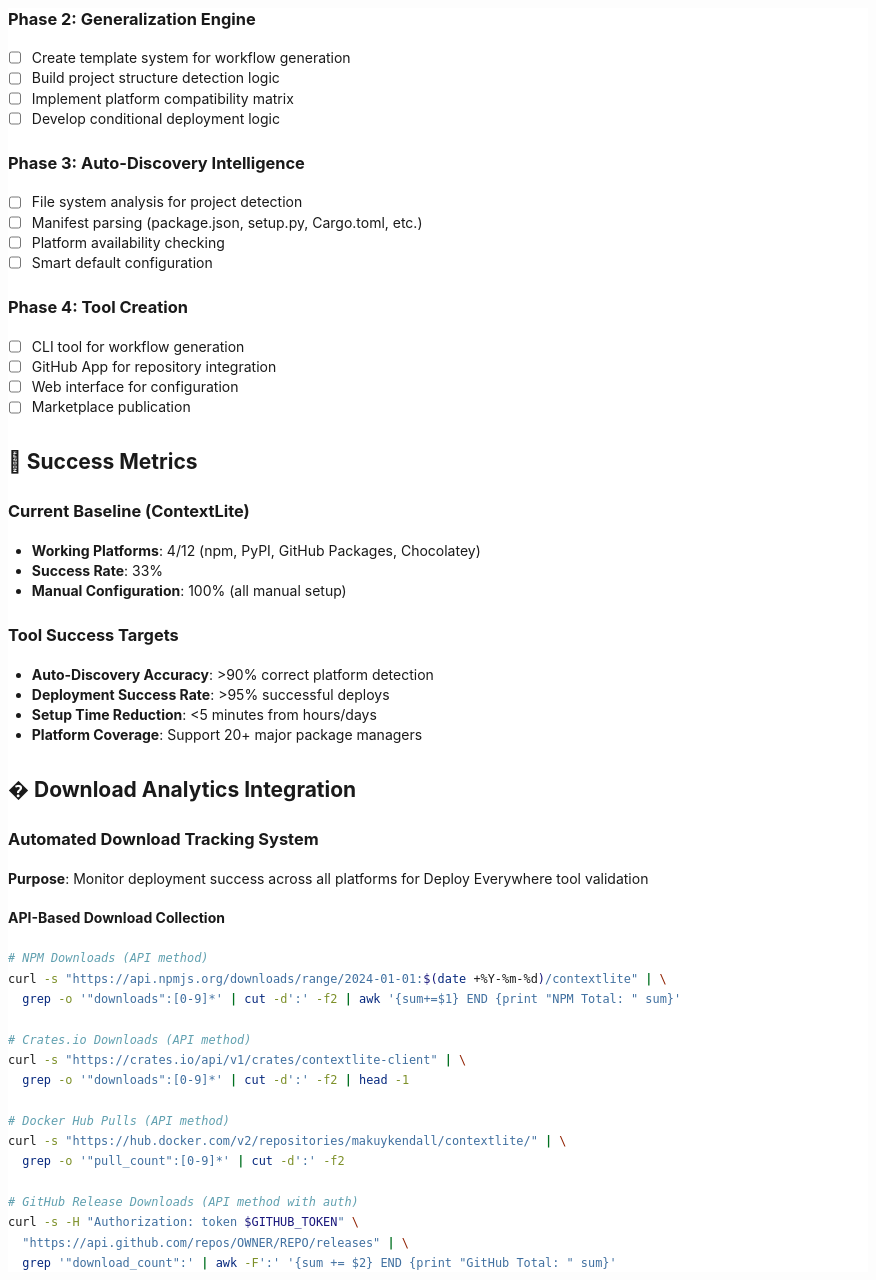 ### Phase 2: Generalization Engine
- [ ] Create template system for workflow generation
- [ ] Build project structure detection logic
- [ ] Implement platform compatibility matrix
- [ ] Develop conditional deployment logic

### Phase 3: Auto-Discovery Intelligence
- [ ] File system analysis for project detection
- [ ] Manifest parsing (package.json, setup.py, Cargo.toml, etc.)
- [ ] Platform availability checking
- [ ] Smart default configuration

### Phase 4: Tool Creation
- [ ] CLI tool for workflow generation
- [ ] GitHub App for repository integration
- [ ] Web interface for configuration
- [ ] Marketplace publication

## 🎯 Success Metrics

### Current Baseline (ContextLite)
- **Working Platforms**: 4/12 (npm, PyPI, GitHub Packages, Chocolatey)
- **Success Rate**: 33%
- **Manual Configuration**: 100% (all manual setup)

### Tool Success Targets
- **Auto-Discovery Accuracy**: >90% correct platform detection
- **Deployment Success Rate**: >95% successful deploys
- **Setup Time Reduction**: <5 minutes from hours/days
- **Platform Coverage**: Support 20+ major package managers

## � Download Analytics Integration

### Automated Download Tracking System
**Purpose**: Monitor deployment success across all platforms for Deploy Everywhere tool validation

#### API-Based Download Collection
```bash
# NPM Downloads (API method)
curl -s "https://api.npmjs.org/downloads/range/2024-01-01:$(date +%Y-%m-%d)/contextlite" | \
  grep -o '"downloads":[0-9]*' | cut -d':' -f2 | awk '{sum+=$1} END {print "NPM Total: " sum}'

# Crates.io Downloads (API method)  
curl -s "https://crates.io/api/v1/crates/contextlite-client" | \
  grep -o '"downloads":[0-9]*' | cut -d':' -f2 | head -1

# Docker Hub Pulls (API method)
curl -s "https://hub.docker.com/v2/repositories/makuykendall/contextlite/" | \
  grep -o '"pull_count":[0-9]*' | cut -d':' -f2

# GitHub Release Downloads (API method with auth)
curl -s -H "Authorization: token $GITHUB_TOKEN" \
  "https://api.github.com/repos/OWNER/REPO/releases" | \
  grep '"download_count":' | awk -F':' '{sum += $2} END {print "GitHub Total: " sum}'
```
